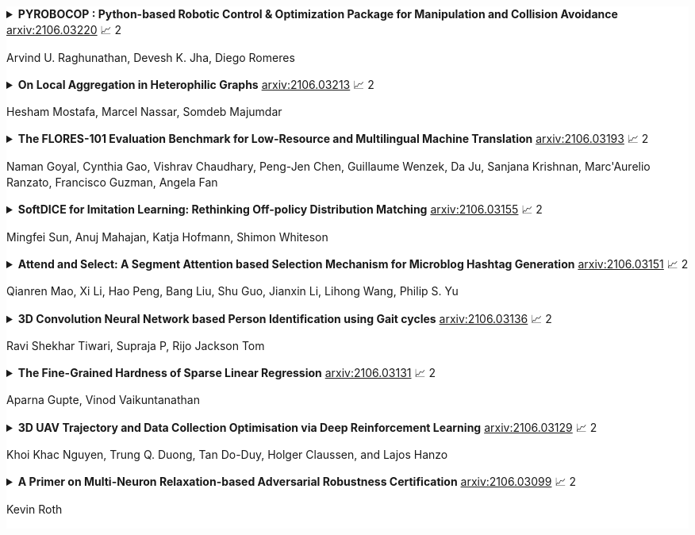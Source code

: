 <details><summary><b>PYROBOCOP : Python-based Robotic Control & Optimization Package for Manipulation and Collision Avoidance</b>
<a href="https://arxiv.org/abs/2106.03220">arxiv:2106.03220</a>
&#x1F4C8; 2 <br>
<p>Arvind U. Raghunathan, Devesh K. Jha, Diego Romeres</p></summary></details>

<details><summary><b>On Local Aggregation in Heterophilic Graphs</b>
<a href="https://arxiv.org/abs/2106.03213">arxiv:2106.03213</a>
&#x1F4C8; 2 <br>
<p>Hesham Mostafa, Marcel Nassar, Somdeb Majumdar</p></summary></details>

<details><summary><b>The FLORES-101 Evaluation Benchmark for Low-Resource and Multilingual Machine Translation</b>
<a href="https://arxiv.org/abs/2106.03193">arxiv:2106.03193</a>
&#x1F4C8; 2 <br>
<p>Naman Goyal, Cynthia Gao, Vishrav Chaudhary, Peng-Jen Chen, Guillaume Wenzek, Da Ju, Sanjana Krishnan, Marc'Aurelio Ranzato, Francisco Guzman, Angela Fan</p></summary></details>

<details><summary><b>SoftDICE for Imitation Learning: Rethinking Off-policy Distribution Matching</b>
<a href="https://arxiv.org/abs/2106.03155">arxiv:2106.03155</a>
&#x1F4C8; 2 <br>
<p>Mingfei Sun, Anuj Mahajan, Katja Hofmann, Shimon Whiteson</p></summary></details>

<details><summary><b>Attend and Select: A Segment Attention based Selection Mechanism for Microblog Hashtag Generation</b>
<a href="https://arxiv.org/abs/2106.03151">arxiv:2106.03151</a>
&#x1F4C8; 2 <br>
<p>Qianren Mao, Xi Li, Hao Peng, Bang Liu, Shu Guo, Jianxin Li, Lihong Wang, Philip S. Yu</p></summary></details>

<details><summary><b>3D Convolution Neural Network based Person Identification using Gait cycles</b>
<a href="https://arxiv.org/abs/2106.03136">arxiv:2106.03136</a>
&#x1F4C8; 2 <br>
<p>Ravi Shekhar Tiwari, Supraja P, Rijo Jackson Tom</p></summary></details>

<details><summary><b>The Fine-Grained Hardness of Sparse Linear Regression</b>
<a href="https://arxiv.org/abs/2106.03131">arxiv:2106.03131</a>
&#x1F4C8; 2 <br>
<p>Aparna Gupte, Vinod Vaikuntanathan</p></summary></details>

<details><summary><b>3D UAV Trajectory and Data Collection Optimisation via Deep Reinforcement Learning</b>
<a href="https://arxiv.org/abs/2106.03129">arxiv:2106.03129</a>
&#x1F4C8; 2 <br>
<p>Khoi Khac Nguyen, Trung Q. Duong, Tan Do-Duy, Holger Claussen, and Lajos Hanzo</p></summary></details>

<details><summary><b>A Primer on Multi-Neuron Relaxation-based Adversarial Robustness Certification</b>
<a href="https://arxiv.org/abs/2106.03099">arxiv:2106.03099</a>
&#x1F4C8; 2 <br>
<p>Kevin Roth</p></summary></details>
